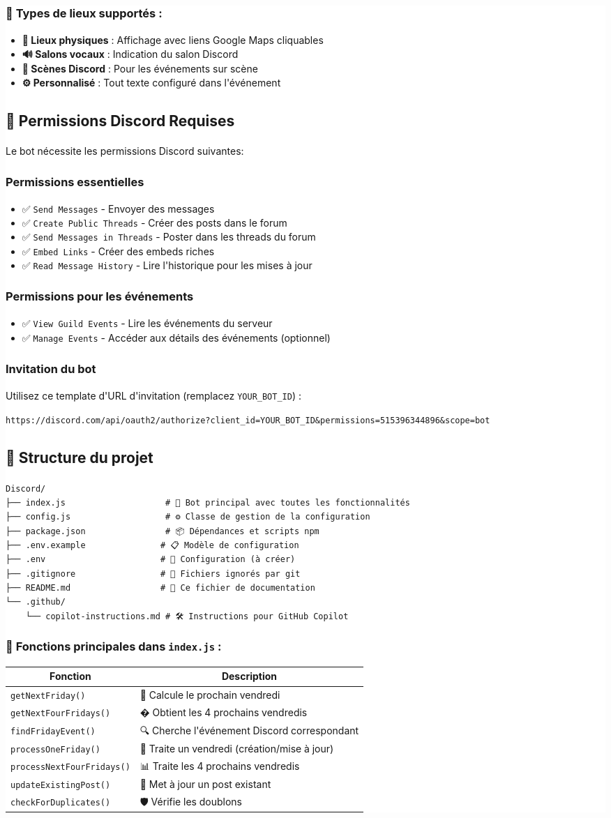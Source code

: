 ### 📍 **Types de lieux supportés :**
- **🏢 Lieux physiques** : Affichage avec liens Google Maps cliquables
- **🔊 Salons vocaux** : Indication du salon Discord
- **🎪 Scènes Discord** : Pour les événements sur scène
- **⚙️ Personnalisé** : Tout texte configuré dans l'événement

## 🔧 Permissions Discord Requises

Le bot nécessite les permissions Discord suivantes:

### Permissions essentielles
- ✅ `Send Messages` - Envoyer des messages
- ✅ `Create Public Threads` - Créer des posts dans le forum  
- ✅ `Send Messages in Threads` - Poster dans les threads du forum
- ✅ `Embed Links` - Créer des embeds riches
- ✅ `Read Message History` - Lire l'historique pour les mises à jour

### Permissions pour les événements
- ✅ `View Guild Events` - Lire les événements du serveur
- ✅ `Manage Events` - Accéder aux détails des événements (optionnel)

### Invitation du bot
Utilisez ce template d'URL d'invitation (remplacez `YOUR_BOT_ID`) :
```
https://discord.com/api/oauth2/authorize?client_id=YOUR_BOT_ID&permissions=515396344896&scope=bot
```

## 📂 Structure du projet

```
Discord/
├── index.js                    # 🤖 Bot principal avec toutes les fonctionnalités
├── config.js                   # ⚙️ Classe de gestion de la configuration  
├── package.json                # 📦 Dépendances et scripts npm
├── .env.example               # 📋 Modèle de configuration
├── .env                       # 🔐 Configuration (à créer)
├── .gitignore                 # 🚫 Fichiers ignorés par git
├── README.md                  # 📖 Ce fichier de documentation
└── .github/
    └── copilot-instructions.md # 🛠️ Instructions pour GitHub Copilot
```

### 🧠 **Fonctions principales dans `index.js` :**

| Fonction | Description |
|----------|-------------|
| `getNextFriday()` | 📅 Calcule le prochain vendredi |
| `getNextFourFridays()` | � Obtient les 4 prochains vendredis |
| `findFridayEvent()` | 🔍 Cherche l'événement Discord correspondant |
| `processOneFriday()` | 🎯 Traite un vendredi (création/mise à jour) |
| `processNextFourFridays()` | 📊 Traite les 4 prochains vendredis |
| `updateExistingPost()` | 🔄 Met à jour un post existant |
| `checkForDuplicates()` | 🛡️ Vérifie les doublons |
